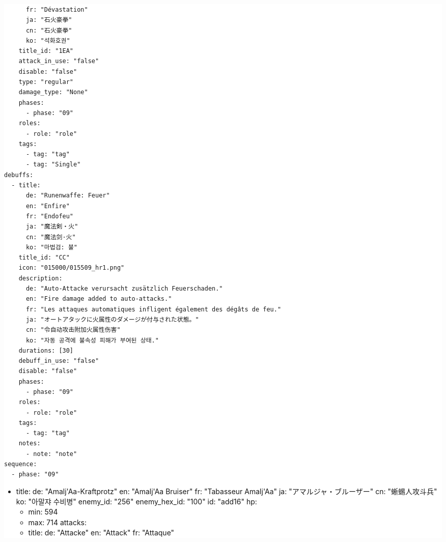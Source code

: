           fr: "Dévastation"
          ja: "石火豪拳"
          cn: "石火豪拳"
          ko: "석화호권"
        title_id: "1EA"
        attack_in_use: "false"
        disable: "false"
        type: "regular"
        damage_type: "None"
        phases:
          - phase: "09"
        roles:
          - role: "role"
        tags:
          - tag: "tag"
          - tag: "Single"
    debuffs:
      - title:
          de: "Runenwaffe: Feuer"
          en: "Enfire"
          fr: "Endofeu"
          ja: "魔法剣・火"
          cn: "魔法剑·火"
          ko: "마법검: 불"
        title_id: "CC"
        icon: "015000/015509_hr1.png"
        description:
          de: "Auto-Attacke verursacht zusätzlich Feuerschaden."
          en: "Fire damage added to auto-attacks."
          fr: "Les attaques automatiques infligent également des dégâts de feu."
          ja: "オートアタックに火属性のダメージが付与された状態。"
          cn: "令自动攻击附加火属性伤害"
          ko: "자동 공격에 불속성 피해가 부여된 상태."
        durations: [30]
        debuff_in_use: "false"
        disable: "false"
        phases:
          - phase: "09"
        roles:
          - role: "role"
        tags:
          - tag: "tag"
        notes:
          - note: "note"
    sequence:
      - phase: "09"
  - title:
      de: "Amalj'Aa-Kraftprotz"
      en: "Amalj'Aa Bruiser"
      fr: "Tabasseur Amalj'Aa"
      ja: "アマルジャ・ブルーザー"
      cn: "蜥蜴人攻斗兵"
      ko: "아말쟈 수비병"
    enemy_id: "256"
    enemy_hex_id: "100"
    id: "add16"
    hp:
      - min: 594
      - max: 714
    attacks:
      - title:
          de: "Attacke"
          en: "Attack"
          fr: "Attaque"